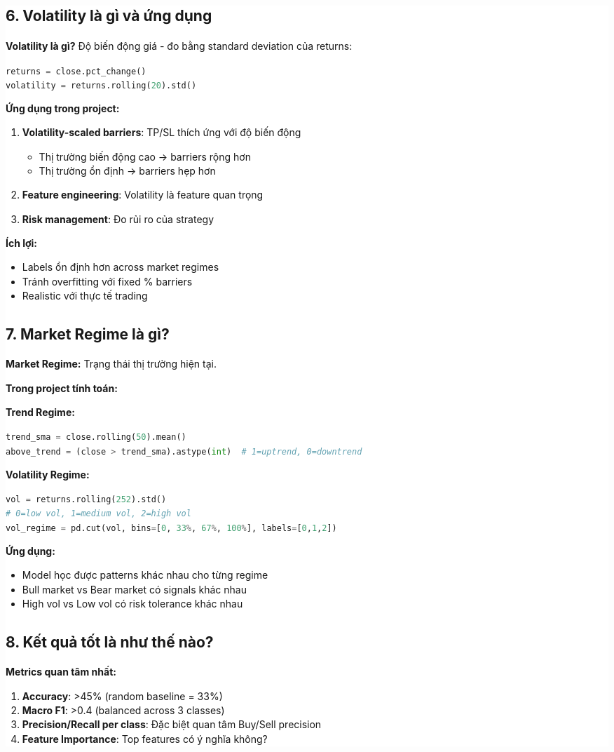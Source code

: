 ## 6. Volatility là gì và ứng dụng

**Volatility là gì?**
Độ biến động giá - đo bằng standard deviation của returns:
```python
returns = close.pct_change()
volatility = returns.rolling(20).std()
```

**Ứng dụng trong project:**
1. **Volatility-scaled barriers**: TP/SL thích ứng với độ biến động
   - Thị trường biến động cao → barriers rộng hơn
   - Thị trường ổn định → barriers hẹp hơn
   
2. **Feature engineering**: Volatility là feature quan trọng
3. **Risk management**: Đo rủi ro của strategy

**Ích lợi:**
- Labels ổn định hơn across market regimes
- Tránh overfitting với fixed % barriers
- Realistic với thực tế trading

## 7. Market Regime là gì?

**Market Regime:** Trạng thái thị trường hiện tại.

**Trong project tính toán:**

**Trend Regime:**
```python
trend_sma = close.rolling(50).mean()
above_trend = (close > trend_sma).astype(int)  # 1=uptrend, 0=downtrend
```

**Volatility Regime:**
```python
vol = returns.rolling(252).std()
# 0=low vol, 1=medium vol, 2=high vol
vol_regime = pd.cut(vol, bins=[0, 33%, 67%, 100%], labels=[0,1,2])
```

**Ứng dụng:**
- Model học được patterns khác nhau cho từng regime
- Bull market vs Bear market có signals khác nhau
- High vol vs Low vol có risk tolerance khác nhau

## 8. Kết quả tốt là như thế nào?

**Metrics quan tâm nhất:**

1. **Accuracy**: >45% (random baseline = 33%)
2. **Macro F1**: >0.4 (balanced across 3 classes)
3. **Precision/Recall per class**: Đặc biệt quan tâm Buy/Sell precision
4. **Feature Importance**: Top features có ý nghĩa không?
